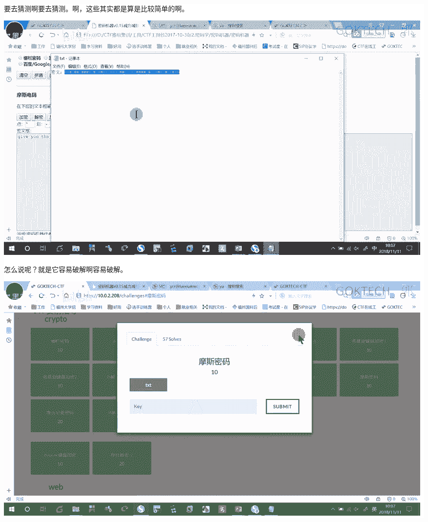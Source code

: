 要去猜测啊要去猜测。啊，这些其实都是算是比较简单的啊。

![](img/c677450c3bac3d6c76db074ffdf251d8_50.png)

怎么说呢？就是它容易破解啊容易破解。

![](img/c677450c3bac3d6c76db074ffdf251d8_52.png)
